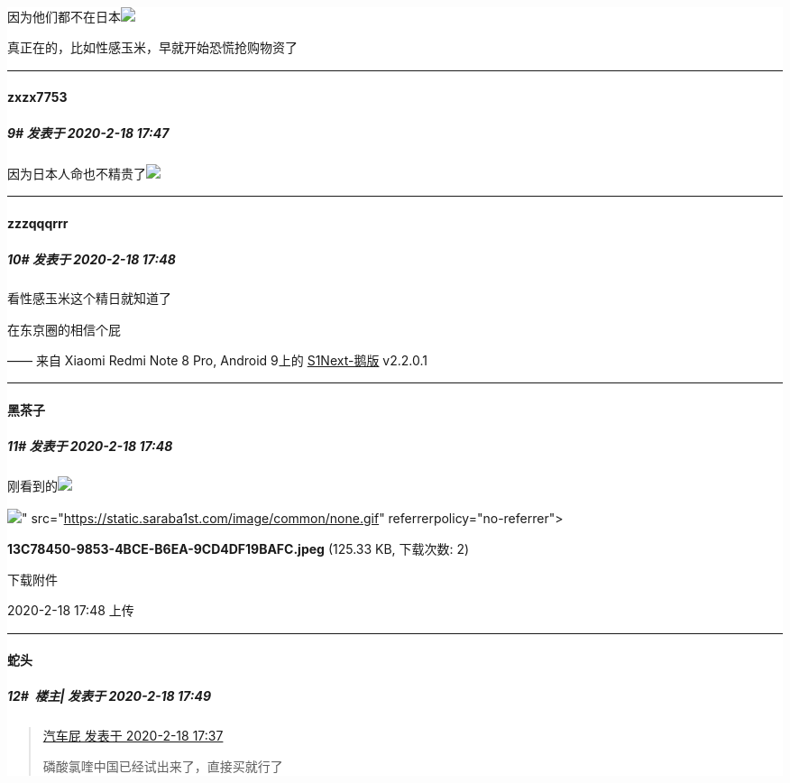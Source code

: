 
因为他们都不在日本<img src="https://static.saraba1st.com/image/smiley/face2017/037.png" referrerpolicy="no-referrer">

真正在的，比如性感玉米，早就开始恐慌抢购物资了


*****

####  zxzx7753  
##### 9#       发表于 2020-2-18 17:47


因为日本人命也不精贵了<img src="https://static.saraba1st.com/image/smiley/face2017/018.png" referrerpolicy="no-referrer">


*****

####  zzzqqqrrr  
##### 10#       发表于 2020-2-18 17:48


看性感玉米这个精日就知道了

在东京圈的相信个屁

—— 来自 Xiaomi Redmi Note 8 Pro, Android 9上的 [S1Next-鹅版](https://github.com/ykrank/S1-Next/releases) v2.2.0.1


*****

####  黑茶子  
##### 11#       发表于 2020-2-18 17:48


刚看到的<img src="https://static.saraba1st.com/image/smiley/face2017/037.png" referrerpolicy="no-referrer"> 

<img src="https://img.saraba1st.com/forum/202002/18/174813cfl9o8po4u0zu909.jpeg" referrerpolicy="no-referrer">" src="https://static.saraba1st.com/image/common/none.gif" referrerpolicy="no-referrer">


<strong>13C78450-9853-4BCE-B6EA-9CD4DF19BAFC.jpeg</strong> (125.33 KB, 下载次数: 2)

下载附件

2020-2-18 17:48 上传


*****

####  蛇头  
##### 12#         楼主| 发表于 2020-2-18 17:49


<blockquote><a href="httphttps://bbs.saraba1st.com/2b/forum.php?mod=redirect&amp;goto=findpost&amp;pid=46452702&amp;ptid=1914528" target="_blank">汽车屁 发表于 2020-2-18 17:37</a>

磷酸氯喹中国已经试出来了，直接买就行了

